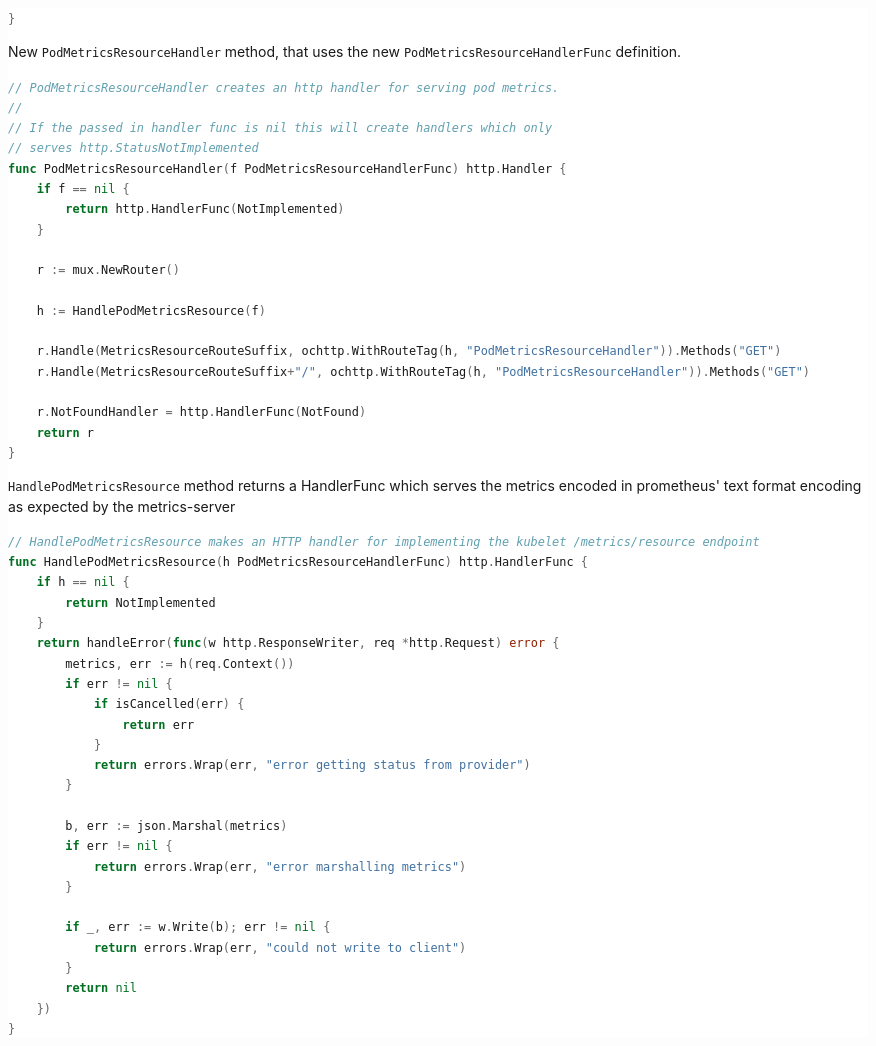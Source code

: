 ```go
}
```
  
New `PodMetricsResourceHandler` method, that uses the new `PodMetricsResourceHandlerFunc` definition.
```go
// PodMetricsResourceHandler creates an http handler for serving pod metrics.
//
// If the passed in handler func is nil this will create handlers which only
// serves http.StatusNotImplemented
func PodMetricsResourceHandler(f PodMetricsResourceHandlerFunc) http.Handler {
	if f == nil {
		return http.HandlerFunc(NotImplemented)
	}

	r := mux.NewRouter()

	h := HandlePodMetricsResource(f)

	r.Handle(MetricsResourceRouteSuffix, ochttp.WithRouteTag(h, "PodMetricsResourceHandler")).Methods("GET")
	r.Handle(MetricsResourceRouteSuffix+"/", ochttp.WithRouteTag(h, "PodMetricsResourceHandler")).Methods("GET")

	r.NotFoundHandler = http.HandlerFunc(NotFound)
	return r
}

```
 
 
`HandlePodMetricsResource` method returns a HandlerFunc which serves the metrics encoded in prometheus' text format encoding as expected by the  metrics-server
```go
// HandlePodMetricsResource makes an HTTP handler for implementing the kubelet /metrics/resource endpoint
func HandlePodMetricsResource(h PodMetricsResourceHandlerFunc) http.HandlerFunc {
	if h == nil {
		return NotImplemented
	}
	return handleError(func(w http.ResponseWriter, req *http.Request) error {
		metrics, err := h(req.Context())
		if err != nil {
			if isCancelled(err) {
				return err
			}
			return errors.Wrap(err, "error getting status from provider")
		}

		b, err := json.Marshal(metrics)
		if err != nil {
			return errors.Wrap(err, "error marshalling metrics")
		}

		if _, err := w.Write(b); err != nil {
			return errors.Wrap(err, "could not write to client")
		}
		return nil
	})
}
```
 